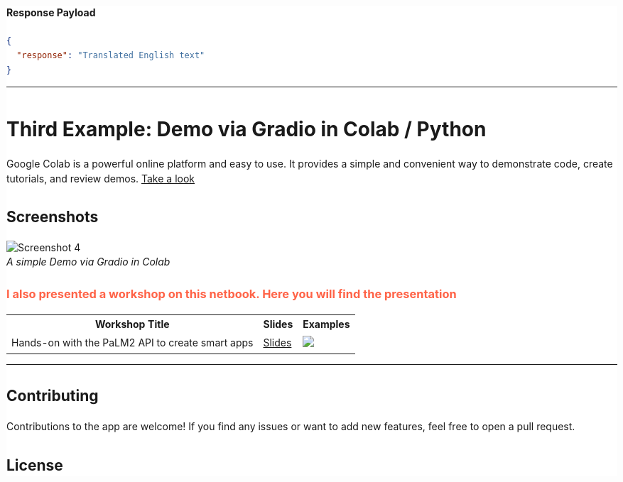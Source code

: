 #### Response Payload

```json
{
  "response": "Translated English text"
}
```

---

# Third Example: Demo via Gradio in Colab / Python     
   

Google Colab is a powerful online platform and easy to use. It provides a simple and convenient way to demonstrate code, create tutorials, and review demos.
[Take a look](https://github.com/Ruqyai/chatBard/tree/main/Notebooks-Python) 

## Screenshots 


![Screenshot 4](/FluttrApp-Dart/screenshots/screenshot4.gif)  
_A simple Demo via Gradio in Colab_  


<h3 style="color:Tomato;">I also presented a workshop on this netbook. Here you will find the presentation</h3>   

<table class="tg">
    <tr>
        <th class="tg-yw4l"><b>Workshop Title</b></th>
        <th class="tg-yw4l"><b>Slides</b></th>
        <th class="tg-yw4l"><b> Examples </b></th>
    </tr>
    <tr>
        <td class="tg-yw4l"> Hands-on with the PaLM2 API to create smart apps </td>
        <td class="tg-yw4l"> <a href="https://bit.ly/PaLM2-workshop">Slides</a> </td>
        <td class="tg-yw4l"> <a href="https://github.com/Ruqyai/ChatBard/blob/main/Notebooks-Python/Demo_for_PaLM_API_in_Colab.ipynb">
                <img src="https://colab.research.google.com/assets/colab-badge.svg">
            </a>
        </td>
    
</table>


---

## Contributing

Contributions to the app are welcome! If you find any issues or want to add new features, feel free to open a pull request.

## License
